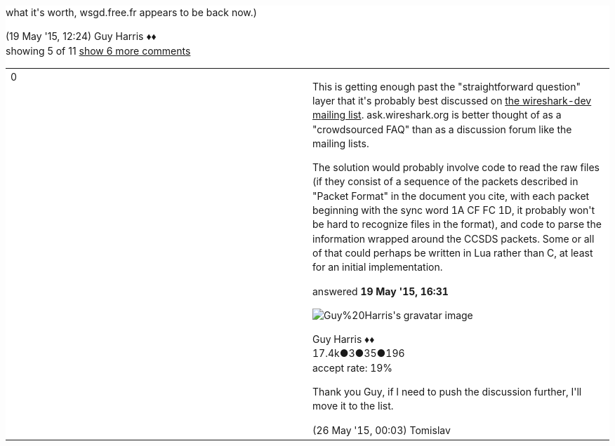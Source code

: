 what it's worth, wsgd.free.fr appears to be back now.)</p></div><div id="comment-42558-info" class="comment-info"><span class="comment-age">(19 May '15, 12:24)</span> <span class="comment-user userinfo">Guy Harris ♦♦</span></div></div></div><div id="comment-tools-42504" class="comment-tools"><span class="comments-showing"> showing 5 of 11 </span> <a href="#" class="show-all-comments-link">show 6 more comments</a></div><div class="clear"></div><div id="comment-42504-form-container" class="comment-form-container"></div><div class="clear"></div></div></td></tr></tbody></table>

</div>

<span id="42566"></span>

<div id="answer-container-42566" class="answer">

<table style="width:100%;"><colgroup><col style="width: 50%" /><col style="width: 50%" /></colgroup><tbody><tr class="odd"><td style="width: 30px; vertical-align: top"><div class="vote-buttons"><span id="post-42566-upvote" class="ajax-command post-vote up" rel="nofollow" title="I like this post (click again to cancel)"> </span><div id="post-42566-score" class="post-score" title="current number of votes">0</div><span id="post-42566-downvote" class="ajax-command post-vote down" rel="nofollow" title="I dont like this post (click again to cancel)"> </span></div></td><td><div class="item-right"><div class="answer-body"><p>This is getting enough past the "straightforward question" layer that it's probably best discussed on <a href="https://www.wireshark.org/mailman/listinfo/wireshark-dev">the wireshark-dev mailing list</a>. ask.wireshark.org is better thought of as a "crowdsourced FAQ" than as a discussion forum like the mailing lists.</p><p>The solution would probably involve code to read the raw files (if they consist of a sequence of the packets described in "Packet Format" in the document you cite, with each packet beginning with the sync word 1A CF FC 1D, it probably won't be hard to recognize files in the format), and code to parse the information wrapped around the CCSDS packets. Some or all of that could perhaps be written in Lua rather than C, at least for an initial implementation.</p></div><div class="answer-controls post-controls"></div><div class="post-update-info-container"><div class="post-update-info post-update-info-user"><p>answered <strong>19 May '15, 16:31</strong></p><img src="https://secure.gravatar.com/avatar/f93de7000747ab5efb5acd3034b2ebd7?s=32&amp;d=identicon&amp;r=g" class="gravatar" width="32" height="32" alt="Guy%20Harris&#39;s gravatar image" /><p><span>Guy Harris ♦♦</span><br />
<span class="score" title="17443 reputation points"><span>17.4k</span></span><span title="3 badges"><span class="badge1">●</span><span class="badgecount">3</span></span><span title="35 badges"><span class="silver">●</span><span class="badgecount">35</span></span><span title="196 badges"><span class="bronze">●</span><span class="badgecount">196</span></span><br />
<span class="accept_rate" title="Rate of the user&#39;s accepted answers">accept rate:</span> <span title="Guy Harris has 216 accepted answers">19%</span></p></div></div><div id="comments-container-42566" class="comments-container"><span id="42655"></span><div id="comment-42655" class="comment"><div id="post-42655-score" class="comment-score"></div><div class="comment-text"><p>Thank you Guy, if I need to push the discussion further, I'll move it to the list.</p></div><div id="comment-42655-info" class="comment-info"><span class="comment-age">(26 May '15, 00:03)</span> <span class="comment-user userinfo">Tomislav</span></div></div></div><div id="comment-tools-42566" class="comment-tools"></div><div class="clear"></div><div id="comment-42566-form-container" class="comment-form-container"></div><div class="clear"></div></div></td></tr></tbody></table>

</div>

<div class="paginator-container-left">

</div>

</div>

</div>


